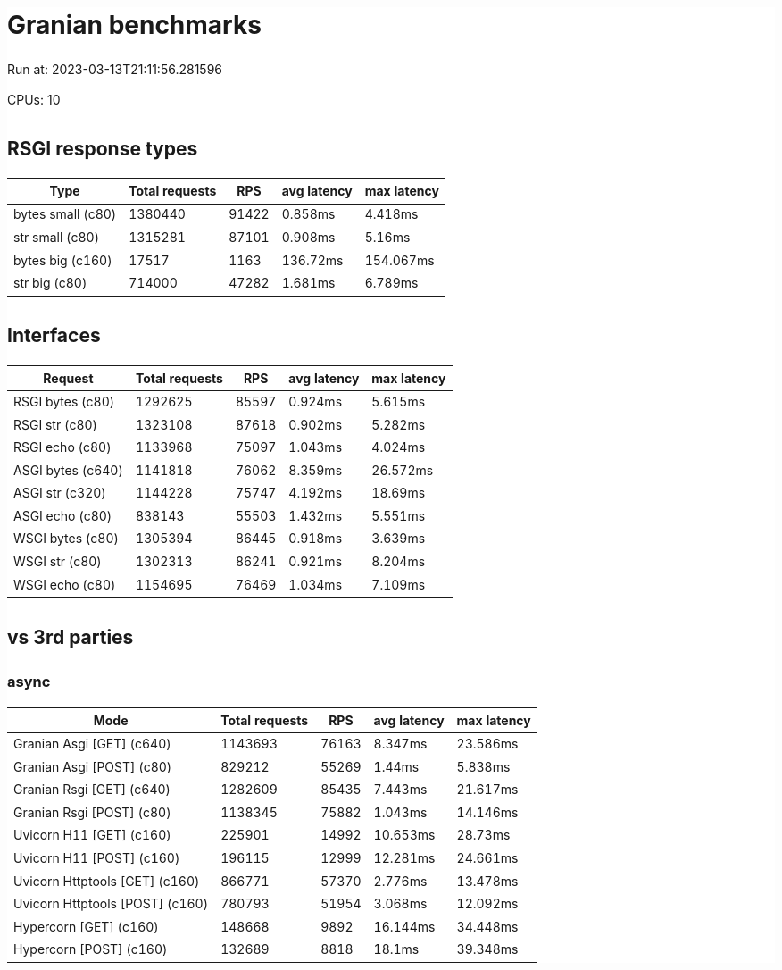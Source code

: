 # Granian benchmarks

Run at: 2023-03-13T21:11:56.281596

CPUs: 10

## RSGI response types

| Type | Total requests | RPS | avg latency | max latency |
| --- | --- | --- | --- | --- |
| bytes small (c80) | 1380440 | 91422 | 0.858ms | 4.418ms |
| str small (c80) | 1315281 | 87101 | 0.908ms | 5.16ms |
| bytes big (c160) | 17517 | 1163 | 136.72ms | 154.067ms |
| str big (c80) | 714000 | 47282 | 1.681ms | 6.789ms |


## Interfaces

| Request | Total requests | RPS | avg latency | max latency |
| --- | --- | --- | --- | --- |
| RSGI bytes (c80) | 1292625 | 85597 | 0.924ms | 5.615ms |
| RSGI str (c80) | 1323108 | 87618 | 0.902ms | 5.282ms |
| RSGI echo (c80) | 1133968 | 75097 | 1.043ms | 4.024ms |
| ASGI bytes (c640) | 1141818 | 76062 | 8.359ms | 26.572ms |
| ASGI str (c320) | 1144228 | 75747 | 4.192ms | 18.69ms |
| ASGI echo (c80) | 838143 | 55503 | 1.432ms | 5.551ms |
| WSGI bytes (c80) | 1305394 | 86445 | 0.918ms | 3.639ms |
| WSGI str (c80) | 1302313 | 86241 | 0.921ms | 8.204ms |
| WSGI echo (c80) | 1154695 | 76469 | 1.034ms | 7.109ms |


## vs 3rd parties

### async

| Mode | Total requests | RPS | avg latency | max latency |
| --- | --- | --- | --- | --- |
| Granian Asgi [GET] (c640) | 1143693 | 76163 | 8.347ms | 23.586ms |
| Granian Asgi [POST] (c80) | 829212 | 55269 | 1.44ms | 5.838ms |
| Granian Rsgi [GET] (c640) | 1282609 | 85435 | 7.443ms | 21.617ms |
| Granian Rsgi [POST] (c80) | 1138345 | 75882 | 1.043ms | 14.146ms |
| Uvicorn H11 [GET] (c160) | 225901 | 14992 | 10.653ms | 28.73ms |
| Uvicorn H11 [POST] (c160) | 196115 | 12999 | 12.281ms | 24.661ms |
| Uvicorn Httptools [GET] (c160) | 866771 | 57370 | 2.776ms | 13.478ms |
| Uvicorn Httptools [POST] (c160) | 780793 | 51954 | 3.068ms | 12.092ms |
| Hypercorn [GET] (c160) | 148668 | 9892 | 16.144ms | 34.448ms |
| Hypercorn [POST] (c160) | 132689 | 8818 | 18.1ms | 39.348ms |